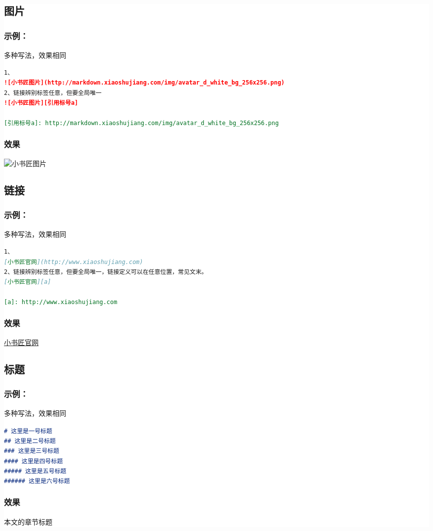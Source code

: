 ## 图片

### 示例：
多种写法，效果相同
```markdown
1、
![小书匠图片](http://markdown.xiaoshujiang.com/img/avatar_d_white_bg_256x256.png) 
2、链接辨别标签任意，但要全局唯一
![小书匠图片][引用标号a] 
 
[引用标号a]: http://markdown.xiaoshujiang.com/img/avatar_d_white_bg_256x256.png 
```
### 效果

![小书匠图片](http://markdown.xiaoshujiang.com/img/avatar_d_white_bg_256x256.png) 

## 链接

### 示例：
多种写法，效果相同
```markdown
1、
[小书匠官网](http://www.xiaoshujiang.com) 
2、链接辨别标签任意，但要全局唯一，链接定义可以在任意位置，常见文末。
[小书匠官网][a] 

[a]: http://www.xiaoshujiang.com 
```
### 效果

[小书匠官网](http://www.xiaoshujiang.com) 

## 标题

### 示例：
多种写法，效果相同
```markdown
# 这里是一号标题 
## 这里是二号标题 
### 这里是三号标题 
#### 这里是四号标题 
##### 这里是五号标题 
###### 这里是六号标题 
```
### 效果

本文的章节标题


[^1x]: 脚注的用法
[编号]: 注音标示
[^1x]: 脚注的用法